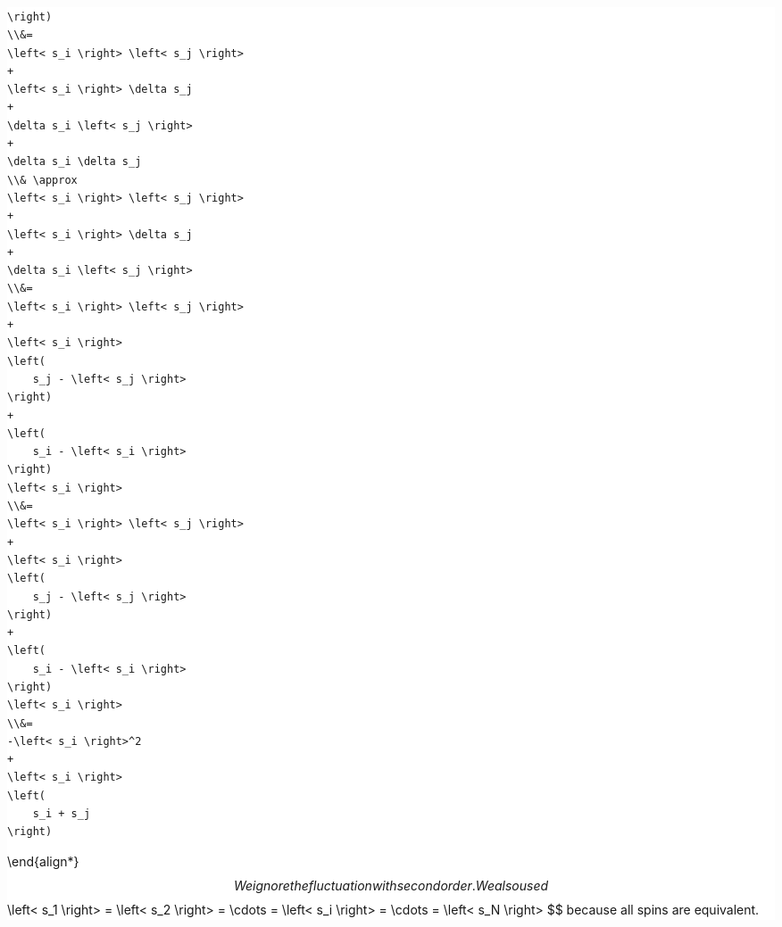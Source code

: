     \right) 
    \\&=
    \left< s_i \right> \left< s_j \right>
    + 
    \left< s_i \right> \delta s_j
    + 
    \delta s_i \left< s_j \right> 
    + 
    \delta s_i \delta s_j
    \\& \approx
    \left< s_i \right> \left< s_j \right>
    + 
    \left< s_i \right> \delta s_j
    + 
    \delta s_i \left< s_j \right> 
    \\&=
    \left< s_i \right> \left< s_j \right>
    + 
    \left< s_i \right> 
    \left( 
        s_j - \left< s_j \right>
    \right) 
    + 
    \left( 
        s_i - \left< s_i \right>
    \right) 
    \left< s_i \right> 
    \\&=
    \left< s_i \right> \left< s_j \right>
    + 
    \left< s_i \right> 
    \left( 
        s_j - \left< s_j \right>
    \right) 
    + 
    \left( 
        s_i - \left< s_i \right>
    \right) 
    \left< s_i \right> 
    \\&=
    -\left< s_i \right>^2
    + 
    \left< s_i \right> 
    \left( 
        s_i + s_j 
    \right) 
\end{align*}
$$
We ignore the fluctuation with second order.
We also used 
$$
\left< s_1 \right> 
= \left< s_2 \right> 
= \cdots
= \left< s_i \right> 
= \cdots
= \left< s_N \right>
$$
because all spins are equivalent.
